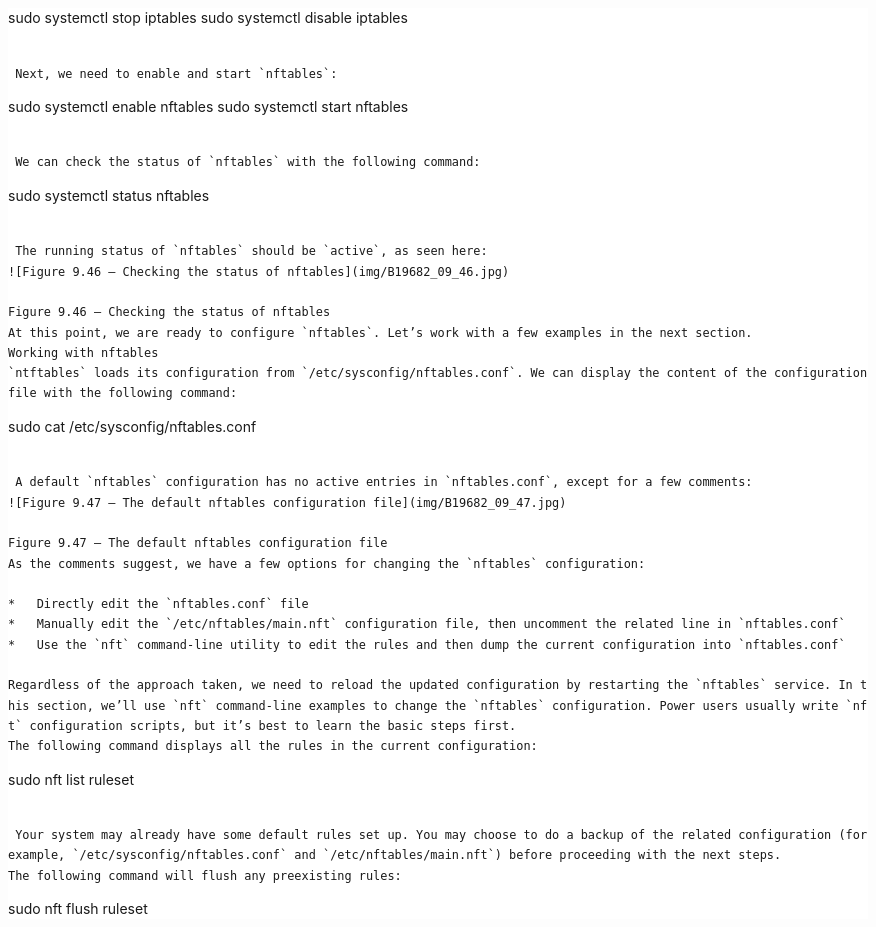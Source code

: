 ```

```
sudo systemctl stop iptables
sudo systemctl disable iptables
```

 Next, we need to enable and start `nftables`:

```
sudo systemctl enable nftables
sudo systemctl start nftables
```

 We can check the status of `nftables` with the following command:

```
sudo systemctl status nftables
```

 The running status of `nftables` should be `active`, as seen here:
![Figure 9.46 – Checking the status of nftables](img/B19682_09_46.jpg)

Figure 9.46 – Checking the status of nftables
At this point, we are ready to configure `nftables`. Let’s work with a few examples in the next section.
Working with nftables
`ntftables` loads its configuration from `/etc/sysconfig/nftables.conf`. We can display the content of the configuration file with the following command:

```
sudo cat /etc/sysconfig/nftables.conf
```

 A default `nftables` configuration has no active entries in `nftables.conf`, except for a few comments:
![Figure 9.47 – The default nftables configuration file](img/B19682_09_47.jpg)

Figure 9.47 – The default nftables configuration file
As the comments suggest, we have a few options for changing the `nftables` configuration:

*   Directly edit the `nftables.conf` file
*   Manually edit the `/etc/nftables/main.nft` configuration file, then uncomment the related line in `nftables.conf`
*   Use the `nft` command-line utility to edit the rules and then dump the current configuration into `nftables.conf`

Regardless of the approach taken, we need to reload the updated configuration by restarting the `nftables` service. In this section, we’ll use `nft` command-line examples to change the `nftables` configuration. Power users usually write `nft` configuration scripts, but it’s best to learn the basic steps first.
The following command displays all the rules in the current configuration:

```
sudo nft list ruleset
```

 Your system may already have some default rules set up. You may choose to do a backup of the related configuration (for example, `/etc/sysconfig/nftables.conf` and `/etc/nftables/main.nft`) before proceeding with the next steps.
The following command will flush any preexisting rules:

```
sudo nft flush ruleset
```

```